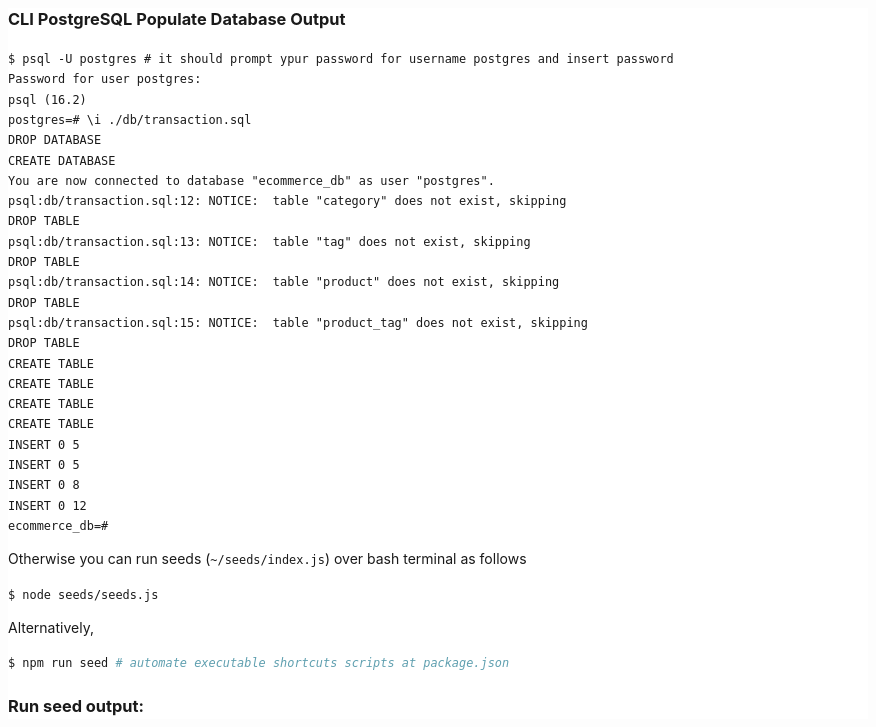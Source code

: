### CLI PostgreSQL Populate Database Output 
```console
$ psql -U postgres # it should prompt ypur password for username postgres and insert password
Password for user postgres:
psql (16.2)
postgres=# \i ./db/transaction.sql
DROP DATABASE
CREATE DATABASE
You are now connected to database "ecommerce_db" as user "postgres".
psql:db/transaction.sql:12: NOTICE:  table "category" does not exist, skipping
DROP TABLE
psql:db/transaction.sql:13: NOTICE:  table "tag" does not exist, skipping
DROP TABLE
psql:db/transaction.sql:14: NOTICE:  table "product" does not exist, skipping
DROP TABLE
psql:db/transaction.sql:15: NOTICE:  table "product_tag" does not exist, skipping
DROP TABLE
CREATE TABLE
CREATE TABLE
CREATE TABLE
CREATE TABLE
INSERT 0 5
INSERT 0 5 
INSERT 0 8 
INSERT 0 12
ecommerce_db=# 
```
Otherwise you can run seeds (`~/seeds/index.js`) over bash terminal as follows
```bash
$ node seeds/seeds.js
```
Alternatively,
```bash
$ npm run seed # automate executable shortcuts scripts at package.json
```
### Run seed output: